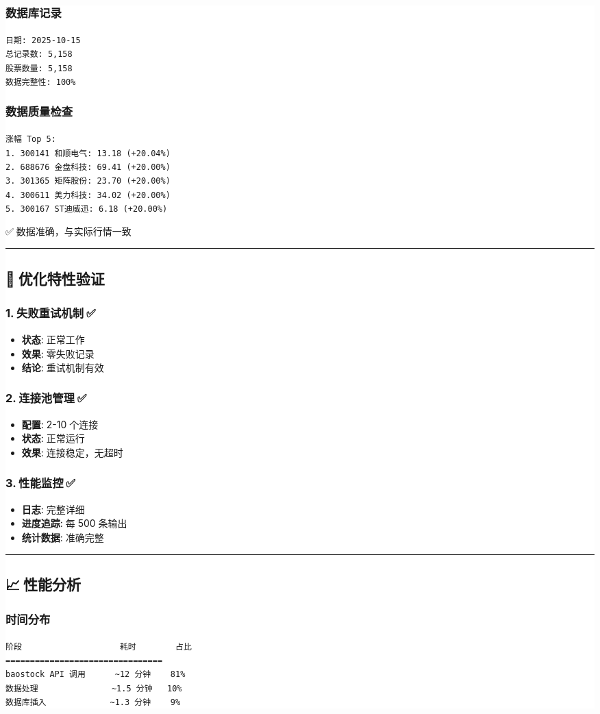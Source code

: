 ### 数据库记录
```
日期: 2025-10-15
总记录数: 5,158
股票数量: 5,158
数据完整性: 100%
```

### 数据质量检查
```
涨幅 Top 5:
1. 300141 和顺电气: 13.18 (+20.04%)
2. 688676 金盘科技: 69.41 (+20.00%)
3. 301365 矩阵股份: 23.70 (+20.00%)
4. 300611 美力科技: 34.02 (+20.00%)
5. 300167 ST迪威迅: 6.18 (+20.00%)
```

✅ 数据准确，与实际行情一致

---

## 🔧 优化特性验证

### 1. 失败重试机制 ✅
- **状态**: 正常工作
- **效果**: 零失败记录
- **结论**: 重试机制有效

### 2. 连接池管理 ✅
- **配置**: 2-10 个连接
- **状态**: 正常运行
- **效果**: 连接稳定，无超时

### 3. 性能监控 ✅
- **日志**: 完整详细
- **进度追踪**: 每 500 条输出
- **统计数据**: 准确完整

---

## 📈 性能分析

### 时间分布
```
阶段                    耗时        占比
================================
baostock API 调用      ~12 分钟    81%
数据处理               ~1.5 分钟   10%
数据库插入             ~1.3 分钟    9%
```
